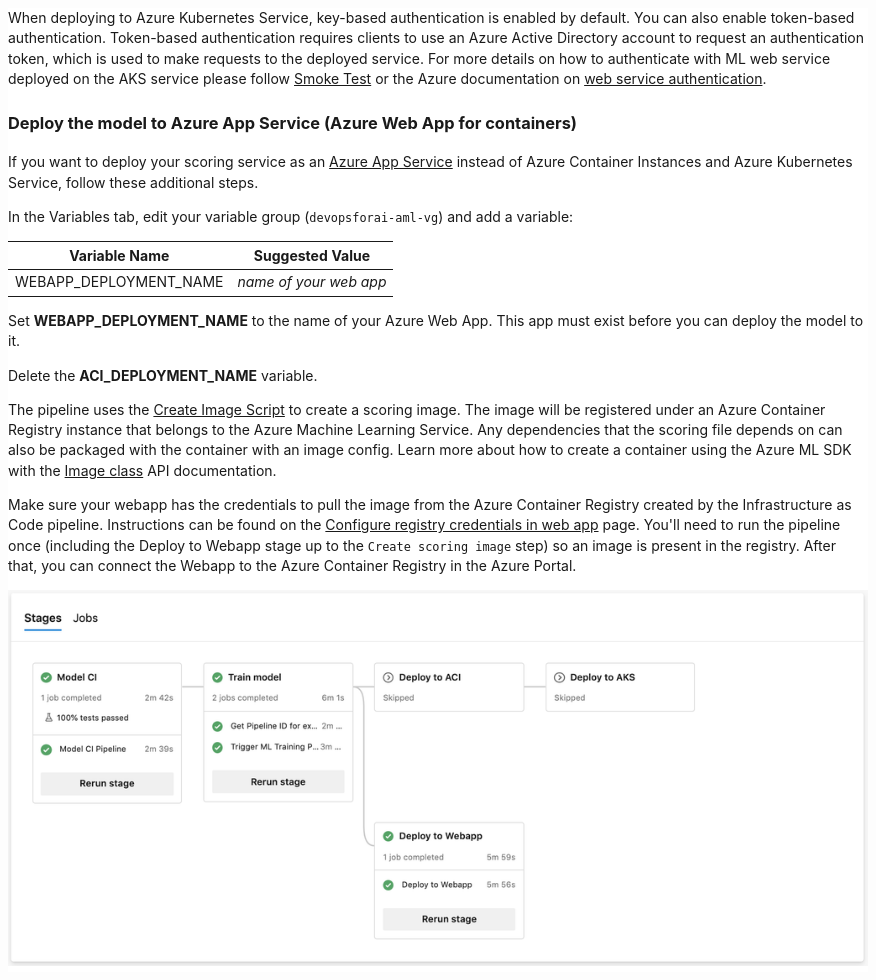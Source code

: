 When deploying to Azure Kubernetes Service, key-based authentication is enabled by default. You can also enable token-based authentication. Token-based authentication requires clients to use an Azure Active Directory account to request an authentication token, which is used to make requests to the deployed service. For more details on how to authenticate with ML web service deployed on the AKS service please follow [Smoke Test](../ml_service/util/smoke_test_scoring_service.py) or the Azure documentation on [web service authentication](https://docs.microsoft.com/en-us/azure/machine-learning/how-to-deploy-azure-kubernetes-service#web-service-authentication).

### Deploy the model to Azure App Service (Azure Web App for containers)

If you want to deploy your scoring service as an [Azure App Service](https://docs.microsoft.com/en-us/azure/machine-learning/service/how-to-deploy-app-service) instead of Azure Container Instances and Azure Kubernetes Service, follow these additional steps.

In the Variables tab, edit your variable group (`devopsforai-aml-vg`) and add a variable:

| Variable Name          | Suggested Value        |
| ---------------------- | ---------------------- |
| WEBAPP_DEPLOYMENT_NAME | _name of your web app_ |

Set **WEBAPP_DEPLOYMENT_NAME** to the name of your Azure Web App. This app must exist before you can deploy the model to it.

Delete the **ACI_DEPLOYMENT_NAME** variable.

The pipeline uses the [Create Image Script](../ml_service/util/create_scoring_image.py) to create a scoring image. The image will be registered under an Azure Container Registry instance that belongs to the Azure Machine Learning Service. Any dependencies that the scoring file depends on can also be packaged with the container with an image config. Learn more about how to create a container using the Azure ML SDK with the [Image class](https://docs.microsoft.com/en-us/python/api/azureml-core/azureml.core.image.image.image?view=azure-ml-py#create-workspace--name--models--image-config-) API documentation.

Make sure your webapp has the credentials to pull the image from the Azure Container Registry created by the Infrastructure as Code pipeline. Instructions can be found on the [Configure registry credentials in web app](https://docs.microsoft.com/en-us/azure/devops/pipelines/targets/webapp-on-container-linux?view=azure-devops&tabs=dotnet-core%2Cyaml#configure-registry-credentials-in-web-app) page. You'll need to run the pipeline once (including the Deploy to Webapp stage up to the `Create scoring image` step) so an image is present in the registry. After that, you can connect the Webapp to the Azure Container Registry in the Azure Portal.

![build](./images/multi-stage-webapp.png)
